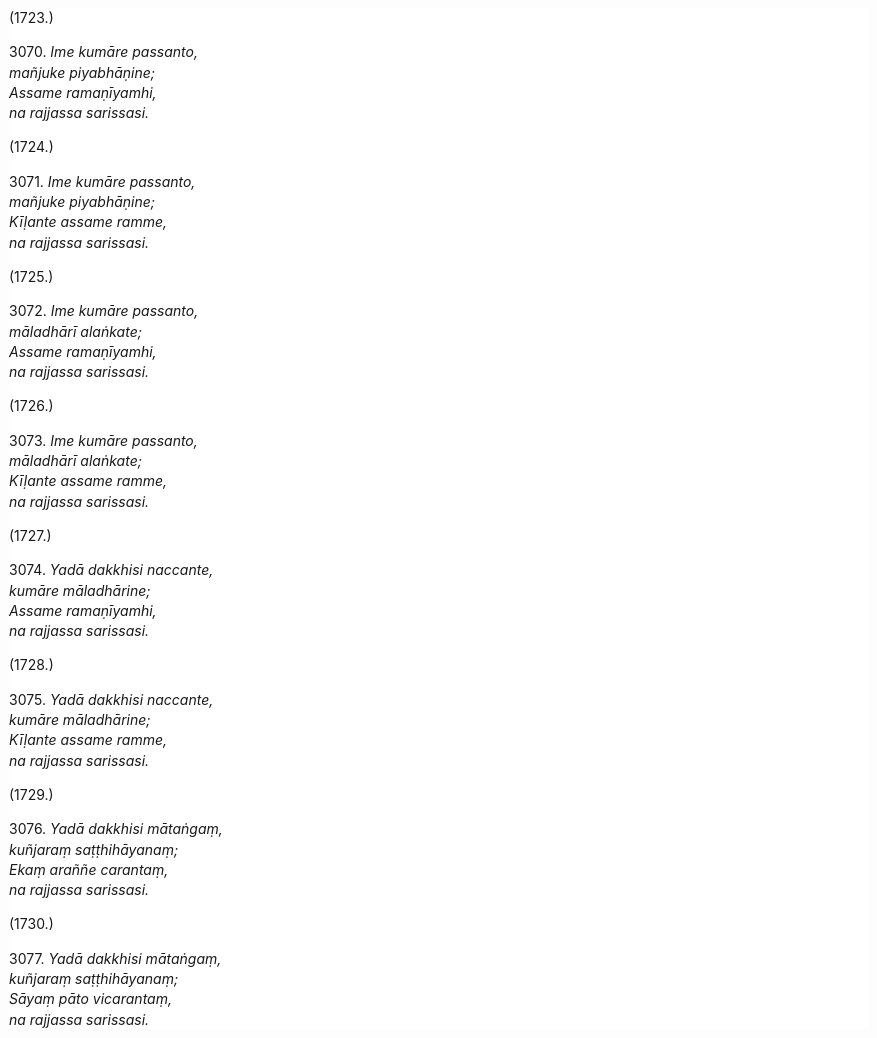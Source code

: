 
(1723.)

3070\. _Ime kumāre passanto,_  
_mañjuke piyabhāṇine;_  
_Assame ramaṇīyamhi,_  
_na rajjassa sarissasi._  


(1724.)

3071\. _Ime kumāre passanto,_  
_mañjuke piyabhāṇine;_  
_Kīḷante assame ramme,_  
_na rajjassa sarissasi._  


(1725.)

3072\. _Ime kumāre passanto,_  
_māladhārī alaṅkate;_  
_Assame ramaṇīyamhi,_  
_na rajjassa sarissasi._  


(1726.)

3073\. _Ime kumāre passanto,_  
_māladhārī alaṅkate;_  
_Kīḷante assame ramme,_  
_na rajjassa sarissasi._  


(1727.)

3074\. _Yadā dakkhisi naccante,_  
_kumāre māladhārine;_  
_Assame ramaṇīyamhi,_  
_na rajjassa sarissasi._  


(1728.)

3075\. _Yadā dakkhisi naccante,_  
_kumāre māladhārine;_  
_Kīḷante assame ramme,_  
_na rajjassa sarissasi._  


(1729.)

3076\. _Yadā dakkhisi mātaṅgaṃ,_  
_kuñjaraṃ saṭṭhihāyanaṃ;_  
_Ekaṃ araññe carantaṃ,_  
_na rajjassa sarissasi._  


(1730.)

3077\. _Yadā dakkhisi mātaṅgaṃ,_  
_kuñjaraṃ saṭṭhihāyanaṃ;_  
_Sāyaṃ pāto vicarantaṃ,_  
_na rajjassa sarissasi._  
